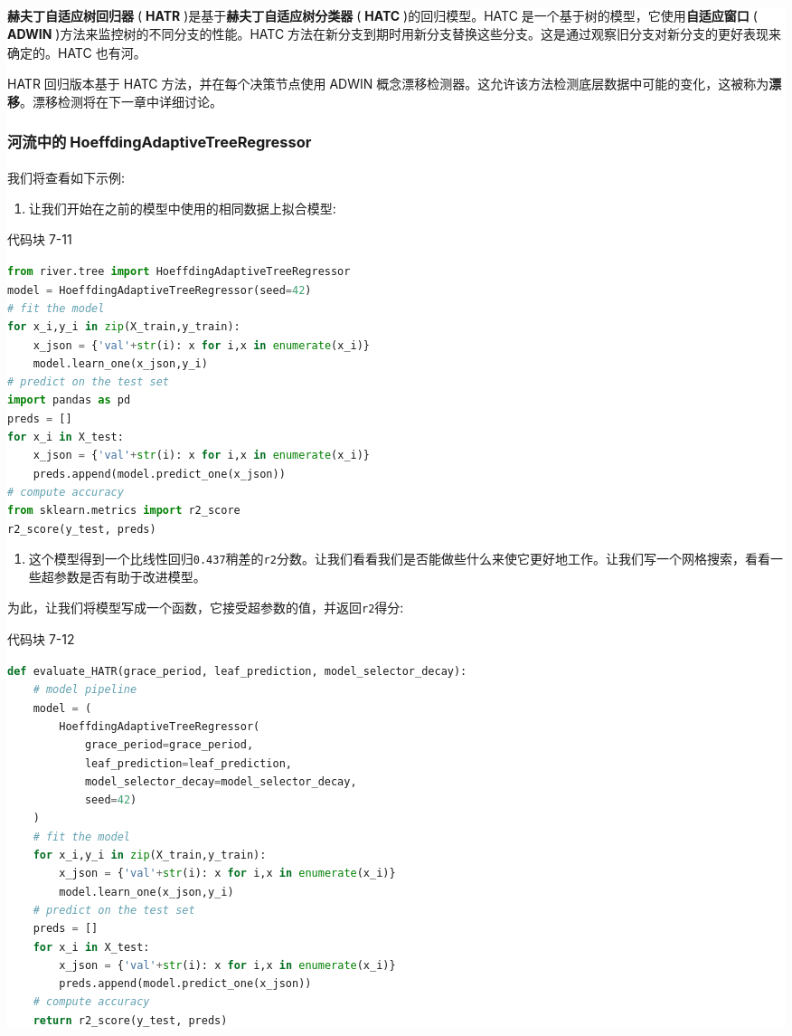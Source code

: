 **赫夫丁自适应树回归器** ( **HATR** )是基于**赫夫丁自适应树分类器** ( **HATC** )的回归模型。HATC 是一个基于树的模型，它使用**自适应窗口** ( **ADWIN** )方法来监控树的不同分支的性能。HATC 方法在新分支到期时用新分支替换这些分支。这是通过观察旧分支对新分支的更好表现来确定的。HATC 也有河。

HATR 回归版本基于 HATC 方法，并在每个决策节点使用 ADWIN 概念漂移检测器。这允许该方法检测底层数据中可能的变化，这被称为**漂移**。漂移检测将在下一章中详细讨论。

### 河流中的 HoeffdingAdaptiveTreeRegressor

我们将查看如下示例:

1.  让我们开始在之前的模型中使用的相同数据上拟合模型:

代码块 7-11

```py
from river.tree import HoeffdingAdaptiveTreeRegressor
model = HoeffdingAdaptiveTreeRegressor(seed=42)
# fit the model
for x_i,y_i in zip(X_train,y_train):
    x_json = {'val'+str(i): x for i,x in enumerate(x_i)}
    model.learn_one(x_json,y_i)
# predict on the test set
import pandas as pd
preds = []
for x_i in X_test:
    x_json = {'val'+str(i): x for i,x in enumerate(x_i)}
    preds.append(model.predict_one(x_json))
# compute accuracy
from sklearn.metrics import r2_score
r2_score(y_test, preds)
```

1.  这个模型得到一个比线性回归`0.437`稍差的`r2`分数。让我们看看我们是否能做些什么来使它更好地工作。让我们写一个网格搜索，看看一些超参数是否有助于改进模型。

为此，让我们将模型写成一个函数，它接受超参数的值，并返回`r2`得分:

代码块 7-12

```py
def evaluate_HATR(grace_period, leaf_prediction, model_selector_decay):
    # model pipeline
    model = (
        HoeffdingAdaptiveTreeRegressor(
            grace_period=grace_period,
            leaf_prediction=leaf_prediction,
            model_selector_decay=model_selector_decay,
            seed=42)
    )
    # fit the model
    for x_i,y_i in zip(X_train,y_train):
        x_json = {'val'+str(i): x for i,x in enumerate(x_i)}
        model.learn_one(x_json,y_i)
    # predict on the test set
    preds = []
    for x_i in X_test:
        x_json = {'val'+str(i): x for i,x in enumerate(x_i)}
        preds.append(model.predict_one(x_json))
    # compute accuracy
    return r2_score(y_test, preds)
```
